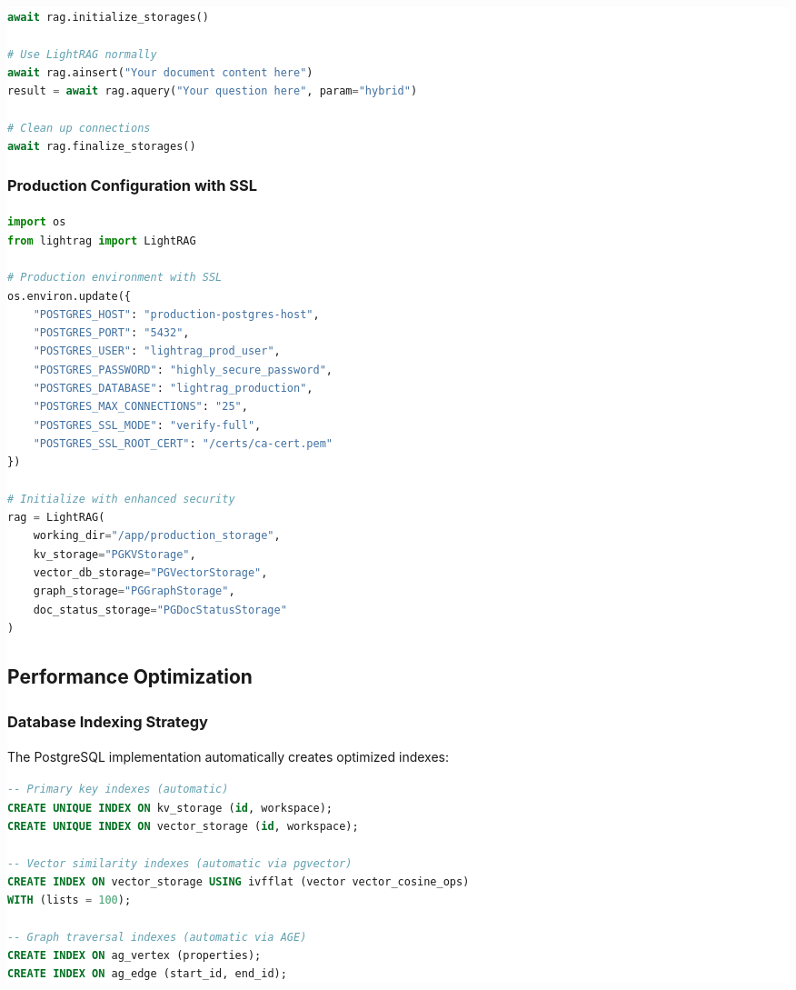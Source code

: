```python
await rag.initialize_storages()

# Use LightRAG normally
await rag.ainsert("Your document content here")
result = await rag.aquery("Your question here", param="hybrid")

# Clean up connections
await rag.finalize_storages()
```

### Production Configuration with SSL

```python
import os
from lightrag import LightRAG

# Production environment with SSL
os.environ.update({
    "POSTGRES_HOST": "production-postgres-host",
    "POSTGRES_PORT": "5432",
    "POSTGRES_USER": "lightrag_prod_user",
    "POSTGRES_PASSWORD": "highly_secure_password",
    "POSTGRES_DATABASE": "lightrag_production",
    "POSTGRES_MAX_CONNECTIONS": "25",
    "POSTGRES_SSL_MODE": "verify-full",
    "POSTGRES_SSL_ROOT_CERT": "/certs/ca-cert.pem"
})

# Initialize with enhanced security
rag = LightRAG(
    working_dir="/app/production_storage",
    kv_storage="PGKVStorage",
    vector_db_storage="PGVectorStorage",
    graph_storage="PGGraphStorage",
    doc_status_storage="PGDocStatusStorage"
)
```

## Performance Optimization

### Database Indexing Strategy

The PostgreSQL implementation automatically creates optimized indexes:

```sql
-- Primary key indexes (automatic)
CREATE UNIQUE INDEX ON kv_storage (id, workspace);
CREATE UNIQUE INDEX ON vector_storage (id, workspace);

-- Vector similarity indexes (automatic via pgvector)
CREATE INDEX ON vector_storage USING ivfflat (vector vector_cosine_ops)
WITH (lists = 100);

-- Graph traversal indexes (automatic via AGE)
CREATE INDEX ON ag_vertex (properties);
CREATE INDEX ON ag_edge (start_id, end_id);
```
